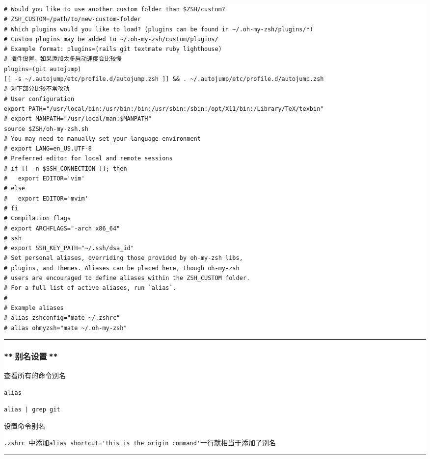 ```
# Would you like to use another custom folder than $ZSH/custom?
# ZSH_CUSTOM=/path/to/new-custom-folder
# Which plugins would you like to load? (plugins can be found in ~/.oh-my-zsh/plugins/*)
# Custom plugins may be added to ~/.oh-my-zsh/custom/plugins/
# Example format: plugins=(rails git textmate ruby lighthouse)
# 插件设置，如果添加太多启动速度会比较慢
plugins=(git autojump)
[[ -s ~/.autojump/etc/profile.d/autojump.zsh ]] && . ~/.autojump/etc/profile.d/autojump.zsh
# 剩下部分比较不常改动 
# User configuration
export PATH="/usr/local/bin:/usr/bin:/bin:/usr/sbin:/sbin:/opt/X11/bin:/Library/TeX/texbin"
# export MANPATH="/usr/local/man:$MANPATH"
source $ZSH/oh-my-zsh.sh
# You may need to manually set your language environment
# export LANG=en_US.UTF-8
# Preferred editor for local and remote sessions
# if [[ -n $SSH_CONNECTION ]]; then
#   export EDITOR='vim'
# else
#   export EDITOR='mvim'
# fi
# Compilation flags
# export ARCHFLAGS="-arch x86_64"
# ssh
# export SSH_KEY_PATH="~/.ssh/dsa_id"
# Set personal aliases, overriding those provided by oh-my-zsh libs,
# plugins, and themes. Aliases can be placed here, though oh-my-zsh
# users are encouraged to define aliases within the ZSH_CUSTOM folder.
# For a full list of active aliases, run `alias`.
#
# Example aliases
# alias zshconfig="mate ~/.zshrc"
# alias ohmyzsh="mate ~/.oh-my-zsh"

```

***************

### ** 别名设置 **

查看所有的命令别名

`alias` 

`alias | grep git`



设置命令别名

`.zshrc `中添加` alias shortcut='this is the origin command' `一行就相当于添加了别名

***************
